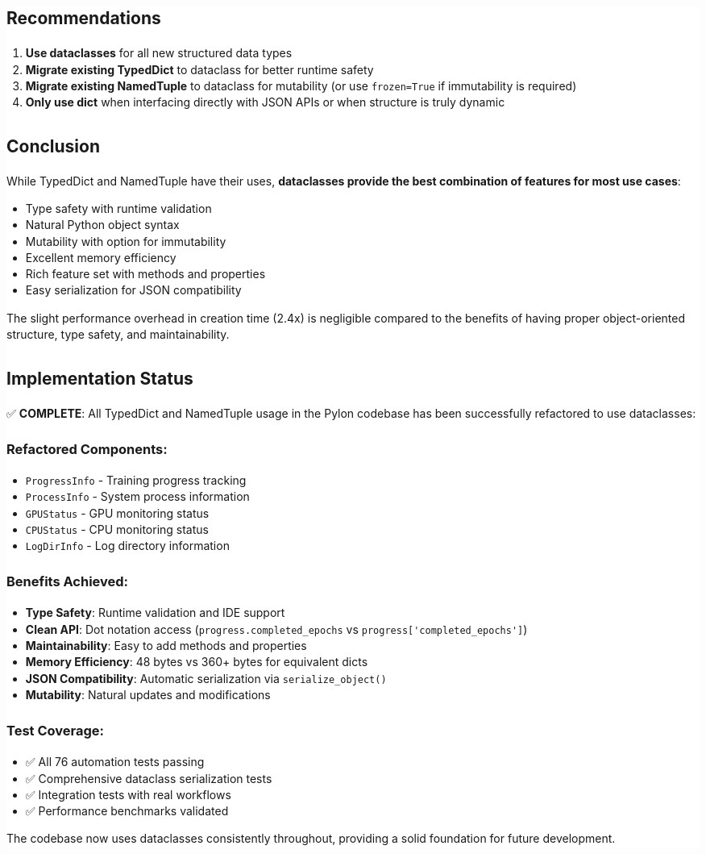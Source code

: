 ## Recommendations

1. **Use dataclasses** for all new structured data types
2. **Migrate existing TypedDict** to dataclass for better runtime safety
3. **Migrate existing NamedTuple** to dataclass for mutability (or use `frozen=True` if immutability is required)
4. **Only use dict** when interfacing directly with JSON APIs or when structure is truly dynamic

## Conclusion

While TypedDict and NamedTuple have their uses, **dataclasses provide the best combination of features for most use cases**:
- Type safety with runtime validation
- Natural Python object syntax
- Mutability with option for immutability
- Excellent memory efficiency
- Rich feature set with methods and properties
- Easy serialization for JSON compatibility

The slight performance overhead in creation time (2.4x) is negligible compared to the benefits of having proper object-oriented structure, type safety, and maintainability.

## Implementation Status

✅ **COMPLETE**: All TypedDict and NamedTuple usage in the Pylon codebase has been successfully refactored to use dataclasses:

### Refactored Components:
- `ProgressInfo` - Training progress tracking
- `ProcessInfo` - System process information
- `GPUStatus` - GPU monitoring status
- `CPUStatus` - CPU monitoring status
- `LogDirInfo` - Log directory information

### Benefits Achieved:
- **Type Safety**: Runtime validation and IDE support
- **Clean API**: Dot notation access (`progress.completed_epochs` vs `progress['completed_epochs']`)
- **Maintainability**: Easy to add methods and properties
- **Memory Efficiency**: 48 bytes vs 360+ bytes for equivalent dicts
- **JSON Compatibility**: Automatic serialization via `serialize_object()`
- **Mutability**: Natural updates and modifications

### Test Coverage:
- ✅ All 76 automation tests passing
- ✅ Comprehensive dataclass serialization tests
- ✅ Integration tests with real workflows
- ✅ Performance benchmarks validated

The codebase now uses dataclasses consistently throughout, providing a solid foundation for future development.

